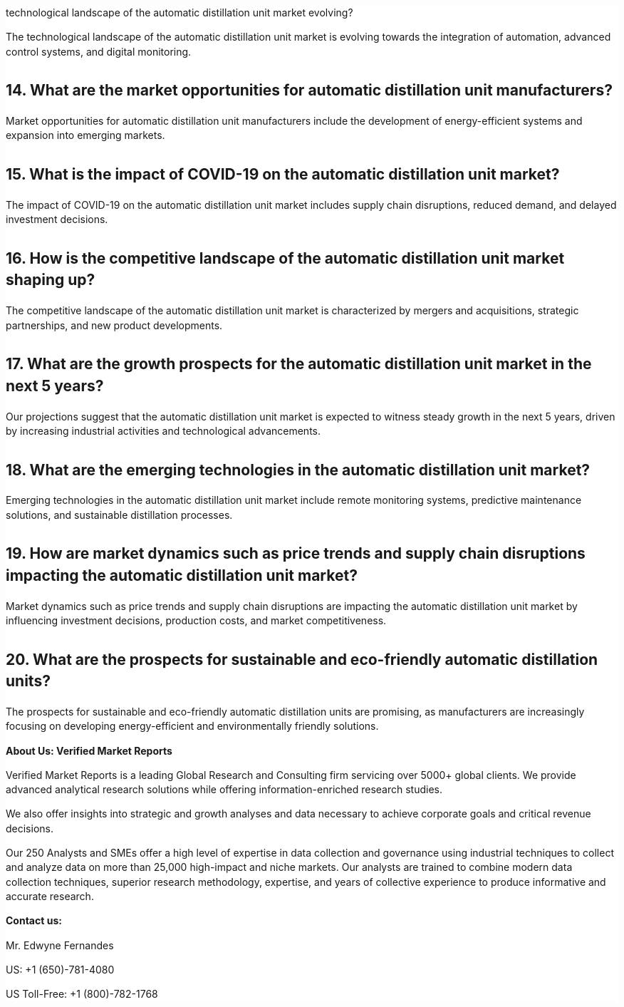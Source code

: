 technological landscape of the automatic distillation unit market evolving?</h2><p>The technological landscape of the automatic distillation unit market is evolving towards the integration of automation, advanced control systems, and digital monitoring.</p><h2>14. What are the market opportunities for automatic distillation unit manufacturers?</h2><p>Market opportunities for automatic distillation unit manufacturers include the development of energy-efficient systems and expansion into emerging markets.</p><h2>15. What is the impact of COVID-19 on the automatic distillation unit market?</h2><p>The impact of COVID-19 on the automatic distillation unit market includes supply chain disruptions, reduced demand, and delayed investment decisions.</p><h2>16. How is the competitive landscape of the automatic distillation unit market shaping up?</h2><p>The competitive landscape of the automatic distillation unit market is characterized by mergers and acquisitions, strategic partnerships, and new product developments.</p><h2>17. What are the growth prospects for the automatic distillation unit market in the next 5 years?</h2><p>Our projections suggest that the automatic distillation unit market is expected to witness steady growth in the next 5 years, driven by increasing industrial activities and technological advancements.</p><h2>18. What are the emerging technologies in the automatic distillation unit market?</h2><p>Emerging technologies in the automatic distillation unit market include remote monitoring systems, predictive maintenance solutions, and sustainable distillation processes.</p><h2>19. How are market dynamics such as price trends and supply chain disruptions impacting the automatic distillation unit market?</h2><p>Market dynamics such as price trends and supply chain disruptions are impacting the automatic distillation unit market by influencing investment decisions, production costs, and market competitiveness.</p><h2>20. What are the prospects for sustainable and eco-friendly automatic distillation units?</h2><p>The prospects for sustainable and eco-friendly automatic distillation units are promising, as manufacturers are increasingly focusing on developing energy-efficient and environmentally friendly solutions.</p></body></html></h3><p id="" class=""><strong>About Us: Verified Market Reports</strong></p><p id="" class="">Verified Market Reports is a leading Global Research and Consulting firm servicing over 5000+ global clients. We provide advanced analytical research solutions while offering information-enriched research studies.</p><p id="" class="">We also offer insights into strategic and growth analyses and data necessary to achieve corporate goals and critical revenue decisions.</p><p id="" class="">Our 250 Analysts and SMEs offer a high level of expertise in data collection and governance using industrial techniques to collect and analyze data on more than 25,000 high-impact and niche markets. Our analysts are trained to combine modern data collection techniques, superior research methodology, expertise, and years of collective experience to produce informative and accurate research.</p><p id="" class=""><strong>Contact us:</strong></p><p id="" class="">Mr. Edwyne Fernandes</p><p id="" class="">US: +1 (650)-781-4080</p><p id="" class="">US Toll-Free: +1 (800)-782-1768</p>

